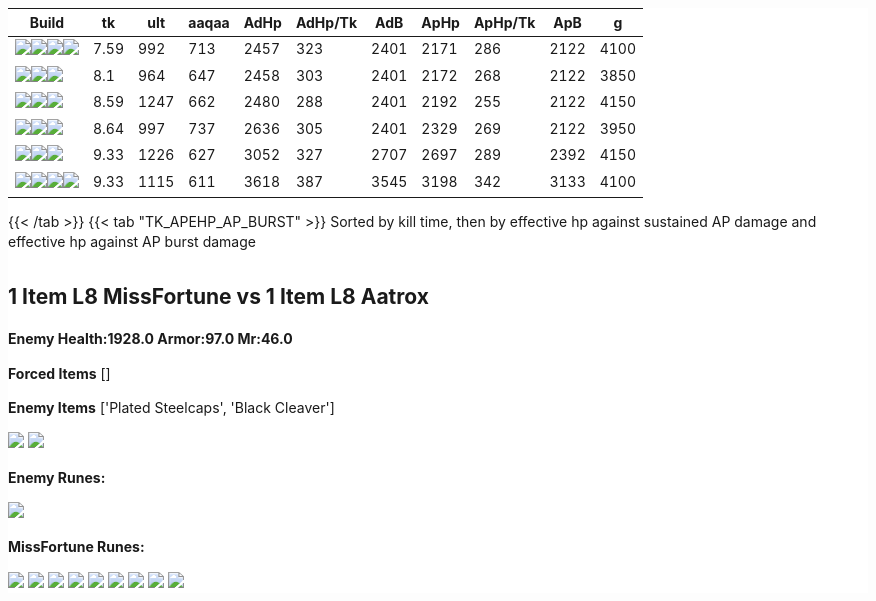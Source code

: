 



 Build |tk|ult|aaqaa|AdHp|AdHp/Tk|AdB|ApHp|ApHp/Tk|ApB|g
-|-|-|-|-|-|-|-|-|-|-
![](/item/3124.png)![](/item/1001.png)![](/item/1055.png)![](/item/1036.png)|7.59|992|713|2457|323|2401|2171|286|2122|4100
![](/item/6672.png)![](/item/1001.png)![](/item/1055.png)|8.1|964|647|2458|303|2401|2172|268|2122|3850
![](/item/3031.png)![](/item/1001.png)![](/item/1055.png)|8.59|1247|662|2480|288|2401|2192|255|2122|4150
![](/item/3153.png)![](/item/1001.png)![](/item/1055.png)|8.64|997|737|2636|305|2401|2329|269|2122|3950
![](/item/3072.png)![](/item/1001.png)![](/item/1055.png)|9.33|1226|627|3052|327|2707|2697|289|2392|4150
![](/item/6673.png)![](/item/1001.png)![](/item/1055.png)![](/item/1036.png)|9.33|1115|611|3618|387|3545|3198|342|3133|4100
{{< /tab >}}
{{< tab "TK_APEHP_AP_BURST" >}}
Sorted by kill time, then by effective hp against sustained AP damage and effective hp against AP burst damage
## 1 Item L8 MissFortune vs 1 Item L8 Aatrox

**Enemy Health:1928.0 Armor:97.0 Mr:46.0**


**Forced Items** []








**Enemy Items** ['Plated Steelcaps', 'Black Cleaver']





![](/item/3047.png)
![](/item/3071.png)



**Enemy Runes:**





![](/StatMods/StatModsHealthScalingIcon.png)



**MissFortune Runes:**


![](/Styles/Precision/PressTheAttack/PressTheAttack.png)
![](/Styles/Precision/AbsorbLife/AbsorbLife.png)
![](/Styles/Precision/LegendBloodline/LegendBloodline.png)
![](/Styles/Precision/CutDown/CutDown.png)
![](/Styles/Sorcery/ManaflowBand/ManaflowBand.png)
![](/Styles/Sorcery/GatheringStorm/GatheringStorm.png)
![](/StatMods/StatModsAdaptiveForceIcon.png)
![](/StatMods/StatModsAdaptiveForceIcon.png)
![](/StatMods/StatModsHealthScalingIcon.png)
